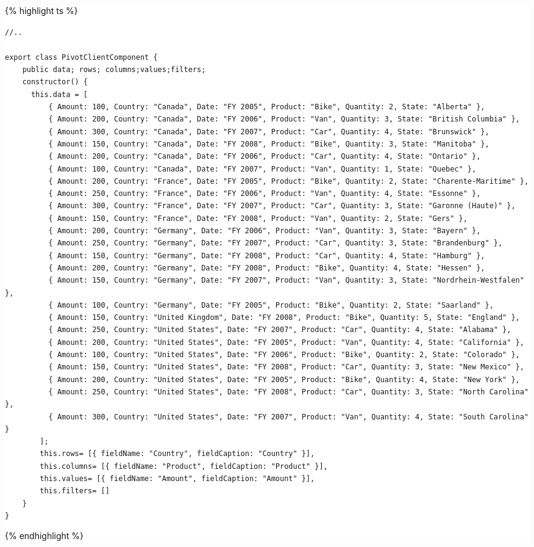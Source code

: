 {% highlight ts %}

    //..

    export class PivotClientComponent {
        public data; rows; columns;values;filters;
        constructor() {
          this.data = [
              { Amount: 100, Country: "Canada", Date: "FY 2005", Product: "Bike", Quantity: 2, State: "Alberta" },
              { Amount: 200, Country: "Canada", Date: "FY 2006", Product: "Van", Quantity: 3, State: "British Columbia" },
              { Amount: 300, Country: "Canada", Date: "FY 2007", Product: "Car", Quantity: 4, State: "Brunswick" },
              { Amount: 150, Country: "Canada", Date: "FY 2008", Product: "Bike", Quantity: 3, State: "Manitoba" },
              { Amount: 200, Country: "Canada", Date: "FY 2006", Product: "Car", Quantity: 4, State: "Ontario" },
              { Amount: 100, Country: "Canada", Date: "FY 2007", Product: "Van", Quantity: 1, State: "Quebec" },
              { Amount: 200, Country: "France", Date: "FY 2005", Product: "Bike", Quantity: 2, State: "Charente-Maritime" },
              { Amount: 250, Country: "France", Date: "FY 2006", Product: "Van", Quantity: 4, State: "Essonne" },
              { Amount: 300, Country: "France", Date: "FY 2007", Product: "Car", Quantity: 3, State: "Garonne (Haute)" },
              { Amount: 150, Country: "France", Date: "FY 2008", Product: "Van", Quantity: 2, State: "Gers" },
              { Amount: 200, Country: "Germany", Date: "FY 2006", Product: "Van", Quantity: 3, State: "Bayern" },
              { Amount: 250, Country: "Germany", Date: "FY 2007", Product: "Car", Quantity: 3, State: "Brandenburg" },
              { Amount: 150, Country: "Germany", Date: "FY 2008", Product: "Car", Quantity: 4, State: "Hamburg" },
              { Amount: 200, Country: "Germany", Date: "FY 2008", Product: "Bike", Quantity: 4, State: "Hessen" },
              { Amount: 150, Country: "Germany", Date: "FY 2007", Product: "Van", Quantity: 3, State: "Nordrhein-Westfalen" },
              { Amount: 100, Country: "Germany", Date: "FY 2005", Product: "Bike", Quantity: 2, State: "Saarland" },
              { Amount: 150, Country: "United Kingdom", Date: "FY 2008", Product: "Bike", Quantity: 5, State: "England" },
              { Amount: 250, Country: "United States", Date: "FY 2007", Product: "Car", Quantity: 4, State: "Alabama" },
              { Amount: 200, Country: "United States", Date: "FY 2005", Product: "Van", Quantity: 4, State: "California" },
              { Amount: 100, Country: "United States", Date: "FY 2006", Product: "Bike", Quantity: 2, State: "Colorado" },
              { Amount: 150, Country: "United States", Date: "FY 2008", Product: "Car", Quantity: 3, State: "New Mexico" },
              { Amount: 200, Country: "United States", Date: "FY 2005", Product: "Bike", Quantity: 4, State: "New York" },
              { Amount: 250, Country: "United States", Date: "FY 2008", Product: "Car", Quantity: 3, State: "North Carolina" },
              { Amount: 300, Country: "United States", Date: "FY 2007", Product: "Van", Quantity: 4, State: "South Carolina" }
            ];
            this.rows= [{ fieldName: "Country", fieldCaption: "Country" }], 
            this.columns= [{ fieldName: "Product", fieldCaption: "Product" }], 
            this.values= [{ fieldName: "Amount", fieldCaption: "Amount" }],
            this.filters= []
        }
    }

{% endhighlight %}
